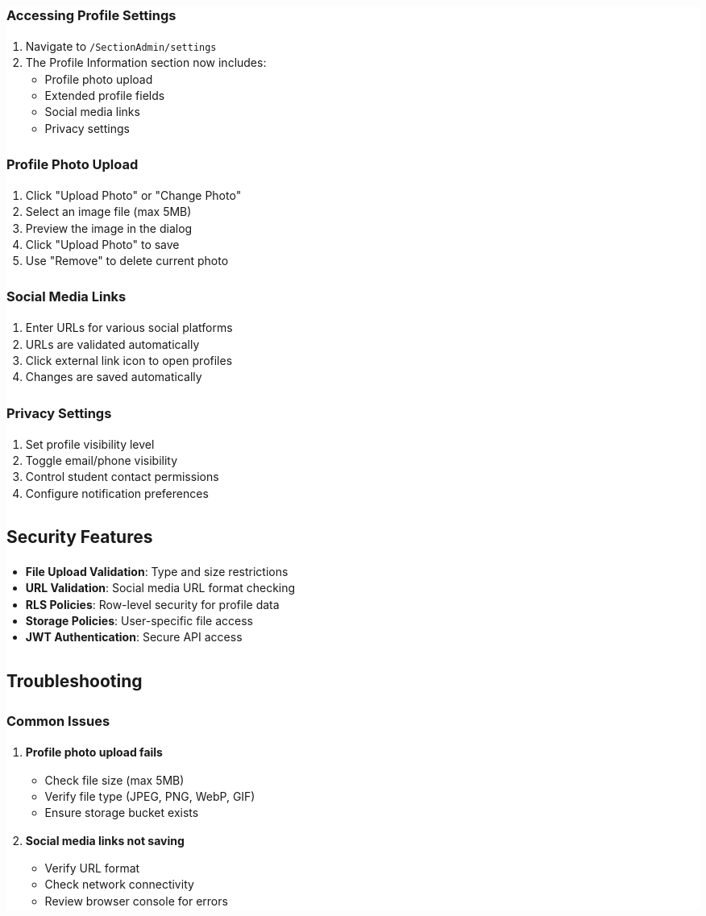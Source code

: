 ### Accessing Profile Settings

1. Navigate to `/SectionAdmin/settings`
2. The Profile Information section now includes:
   - Profile photo upload
   - Extended profile fields
   - Social media links
   - Privacy settings

### Profile Photo Upload

1. Click "Upload Photo" or "Change Photo"
2. Select an image file (max 5MB)
3. Preview the image in the dialog
4. Click "Upload Photo" to save
5. Use "Remove" to delete current photo

### Social Media Links

1. Enter URLs for various social platforms
2. URLs are validated automatically
3. Click external link icon to open profiles
4. Changes are saved automatically

### Privacy Settings

1. Set profile visibility level
2. Toggle email/phone visibility
3. Control student contact permissions
4. Configure notification preferences

## Security Features

- **File Upload Validation**: Type and size restrictions
- **URL Validation**: Social media URL format checking
- **RLS Policies**: Row-level security for profile data
- **Storage Policies**: User-specific file access
- **JWT Authentication**: Secure API access

## Troubleshooting

### Common Issues

1. **Profile photo upload fails**
   - Check file size (max 5MB)
   - Verify file type (JPEG, PNG, WebP, GIF)
   - Ensure storage bucket exists

2. **Social media links not saving**
   - Verify URL format
   - Check network connectivity
   - Review browser console for errors

